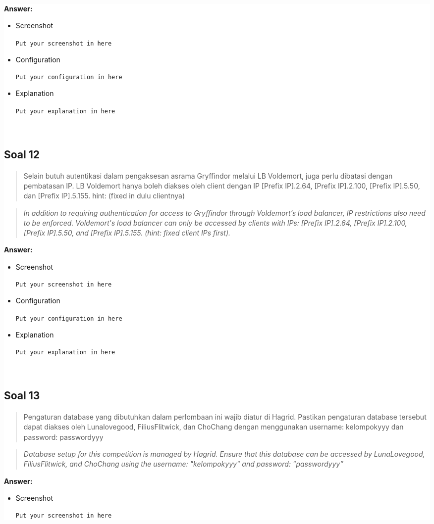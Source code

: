 
**Answer:**

- Screenshot

  `Put your screenshot in here`

- Configuration

  `Put your configuration in here`

- Explanation

  `Put your explanation in here`

<br>

## Soal 12

> Selain butuh autentikasi dalam pengaksesan asrama Gryffindor melalui LB Voldemort, juga perlu dibatasi dengan pembatasan IP.  LB Voldemort hanya boleh diakses oleh client dengan IP [Prefix IP].2.64, [Prefix IP].2.100, [Prefix IP].5.50, dan [Prefix IP].5.155. hint: (fixed in dulu clientnya) 


> _In addition to requiring authentication for access to Gryffindor through Voldemort’s load balancer, IP restrictions also need to be enforced. Voldemort's load balancer can only be accessed by clients with IPs: [Prefix IP].2.64, [Prefix IP].2.100, [Prefix IP].5.50, and [Prefix IP].5.155. (hint: fixed client IPs first)._

**Answer:**

- Screenshot

  `Put your screenshot in here`

- Configuration

  `Put your configuration in here`

- Explanation

  `Put your explanation in here`

<br>

## Soal 13

> Pengaturan database yang dibutuhkan dalam perlombaan ini wajib diatur di Hagrid. Pastikan pengaturan database tersebut dapat diakses oleh Lunalovegood, FiliusFlitwick, dan ChoChang dengan menggunakan username: kelompokyyy dan password: passwordyyy 

> _Database setup for this competition is managed by Hagrid. Ensure that this database can be accessed by LunaLovegood, FiliusFlitwick, and ChoChang using the username: "kelompokyyy" and password: "passwordyyy”_

**Answer:**

- Screenshot

  `Put your screenshot in here`
